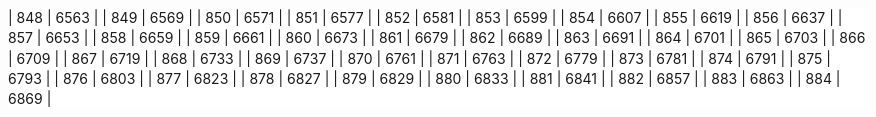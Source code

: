 |     848 |    6563 |
|     849 |    6569 |
|     850 |    6571 |
|     851 |    6577 |
|     852 |    6581 |
|     853 |    6599 |
|     854 |    6607 |
|     855 |    6619 |
|     856 |    6637 |
|     857 |    6653 |
|     858 |    6659 |
|     859 |    6661 |
|     860 |    6673 |
|     861 |    6679 |
|     862 |    6689 |
|     863 |    6691 |
|     864 |    6701 |
|     865 |    6703 |
|     866 |    6709 |
|     867 |    6719 |
|     868 |    6733 |
|     869 |    6737 |
|     870 |    6761 |
|     871 |    6763 |
|     872 |    6779 |
|     873 |    6781 |
|     874 |    6791 |
|     875 |    6793 |
|     876 |    6803 |
|     877 |    6823 |
|     878 |    6827 |
|     879 |    6829 |
|     880 |    6833 |
|     881 |    6841 |
|     882 |    6857 |
|     883 |    6863 |
|     884 |    6869 |